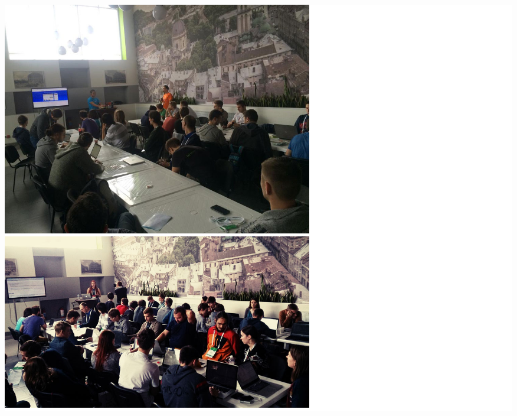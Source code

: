 <img src="/images/posts/summary5.jpg" style="width: 60%;"/>

<img src="/images/posts/summary6.jpg" style="width: 60%;"/>
